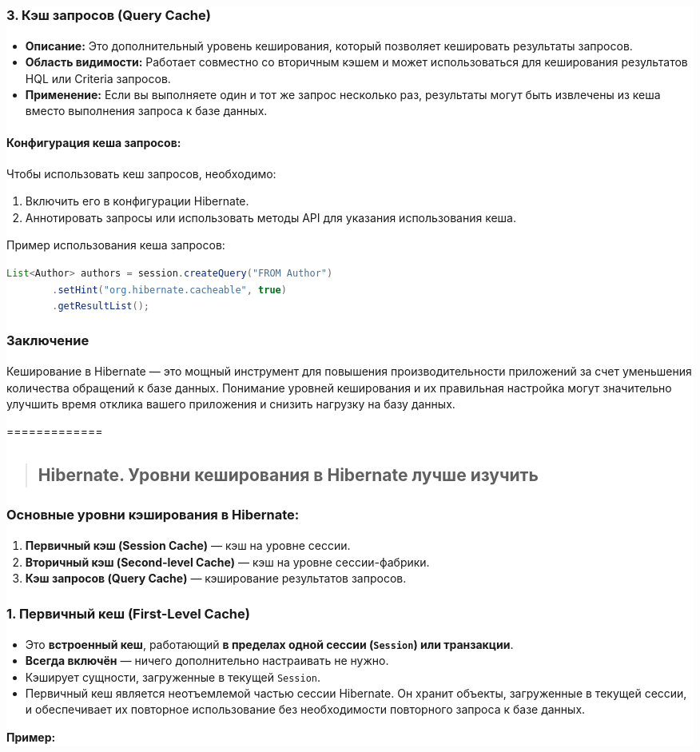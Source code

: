 ### 3. **Кэш запросов (Query Cache)**

- **Описание:** Это дополнительный уровень кеширования, который позволяет
  кешировать результаты запросов.
- **Область видимости:** Работает совместно со вторичным кэшем и может
  использоваться для кеширования результатов HQL или Criteria запросов.
- **Применение:** Если вы выполняете один и тот же запрос несколько раз,
  результаты могут быть извлечены из кеша вместо выполнения запроса к базе
  данных.

#### Конфигурация кеша запросов:

Чтобы использовать кеш запросов, необходимо:

1. Включить его в конфигурации Hibernate.
2. Аннотировать запросы или использовать методы API для указания использования
   кеша.

Пример использования кеша запросов:

```java
List<Author> authors = session.createQuery("FROM Author")
        .setHint("org.hibernate.cacheable", true)
        .getResultList();
```

### Заключение

Кеширование в Hibernate — это мощный инструмент для повышения производительности
приложений за счет уменьшения количества обращений к базе данных. Понимание
уровней кеширования и их правильная настройка могут значительно улучшить время
отклика вашего приложения и снизить нагрузку на базу данных.

=============

> ## Hibernate. Уровни кеширования в Hibernate лучше изучить

### Основные уровни кэширования в Hibernate:

1. **Первичный кэш (Session Cache)** — кэш на уровне сессии.
2. **Вторичный кэш (Second-level Cache)** — кэш на уровне сессии-фабрики.
3. **Кэш запросов (Query Cache)** — кэширование результатов запросов.

### 1. Первичный кеш (First-Level Cache)

- Это **встроенный кеш**, работающий **в пределах одной сессии (`Session`) или
  транзакции**.
- **Всегда включён** — ничего дополнительно настраивать не нужно.
- Кэширует сущности, загруженные в текущей `Session`.
- Первичный кеш является неотъемлемой частью сессии Hibernate. Он
  хранит объекты, загруженные в текущей сессии, и обеспечивает их повторное
  использование без необходимости повторного запроса к базе данных.

**Пример:**

